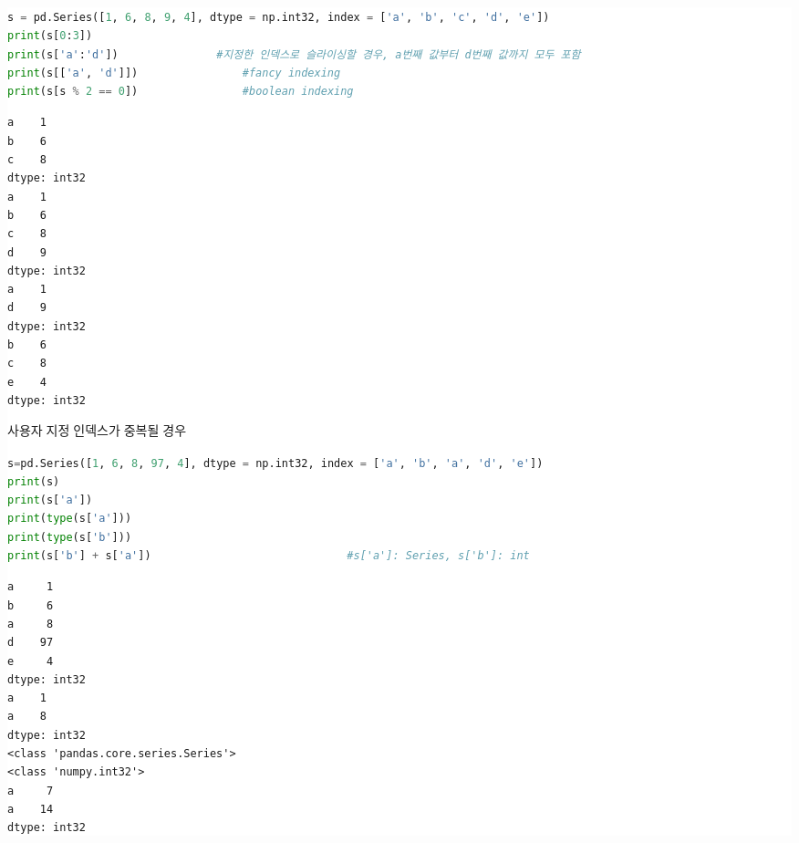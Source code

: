 ```python
s = pd.Series([1, 6, 8, 9, 4], dtype = np.int32, index = ['a', 'b', 'c', 'd', 'e'])
print(s[0:3])
print(s['a':'d'])				#지정한 인덱스로 슬라이싱할 경우, a번째 값부터 d번째 값까지 모두 포함
print(s[['a', 'd']])				#fancy indexing
print(s[s % 2 == 0])				#boolean indexing
```

```html
a    1
b    6
c    8
dtype: int32
a    1
b    6
c    8
d    9
dtype: int32
a    1
d    9
dtype: int32
b    6
c    8
e    4
dtype: int32
```

사용자 지정 인덱스가 중복될 경우

```python
s=pd.Series([1, 6, 8, 97, 4], dtype = np.int32, index = ['a', 'b', 'a', 'd', 'e'])
print(s)
print(s['a'])
print(type(s['a']))
print(type(s['b']))
print(s['b'] + s['a'])    							#s['a']: Series, s['b']: int
```

```
a     1
b     6
a     8
d    97
e     4
dtype: int32
a    1
a    8
dtype: int32
<class 'pandas.core.series.Series'>
<class 'numpy.int32'>
a     7
a    14
dtype: int32
```
